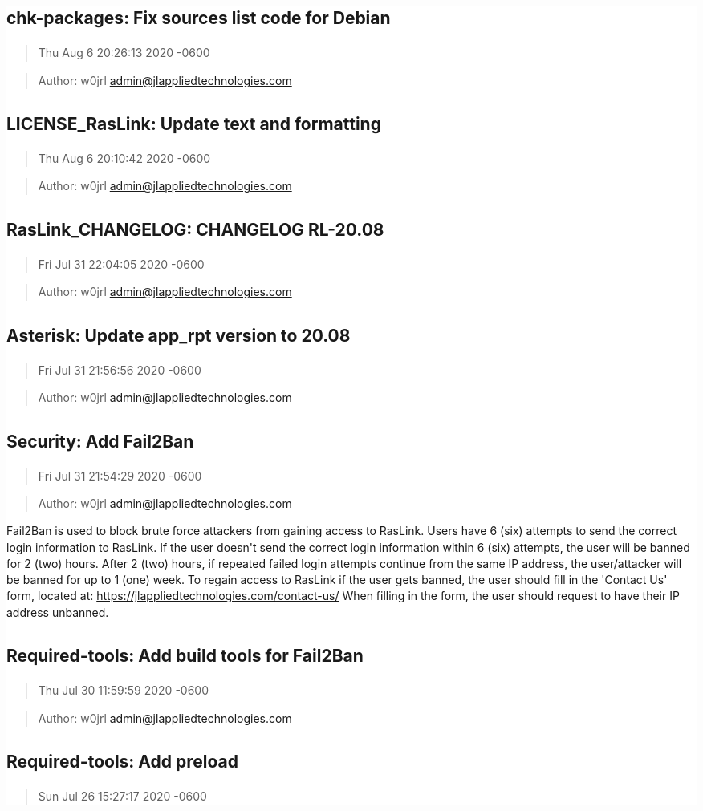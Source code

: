 

## chk-packages: Fix sources list code for Debian
>Thu Aug 6 20:26:13 2020 -0600

>Author: w0jrl <admin@jlappliedtechnologies.com>



## LICENSE_RasLink: Update text and formatting
>Thu Aug 6 20:10:42 2020 -0600

>Author: w0jrl <admin@jlappliedtechnologies.com>



## RasLink_CHANGELOG: CHANGELOG RL-20.08
>Fri Jul 31 22:04:05 2020 -0600

>Author: w0jrl <admin@jlappliedtechnologies.com>



## Asterisk: Update app_rpt version to 20.08
>Fri Jul 31 21:56:56 2020 -0600

>Author: w0jrl <admin@jlappliedtechnologies.com>



## Security: Add Fail2Ban
>Fri Jul 31 21:54:29 2020 -0600

>Author: w0jrl <admin@jlappliedtechnologies.com>

Fail2Ban is used to block brute force attackers from gaining access to RasLink.
Users have 6 (six) attempts to send the correct login information to RasLink.
If the user doesn't send the correct login information within 6 (six) attempts, the user will be banned for 2 (two) hours.
After 2 (two) hours, if repeated failed login attempts continue from the same IP address, the user/attacker will be banned for up to 1 (one) week.
To regain access to RasLink if the user gets banned, the user should fill in the 'Contact Us' form, located at:
https://jlappliedtechnologies.com/contact-us/
When filling in the form, the user should request to have their IP address unbanned.


## Required-tools: Add build tools for Fail2Ban
>Thu Jul 30 11:59:59 2020 -0600

>Author: w0jrl <admin@jlappliedtechnologies.com>



## Required-tools: Add preload
>Sun Jul 26 15:27:17 2020 -0600
